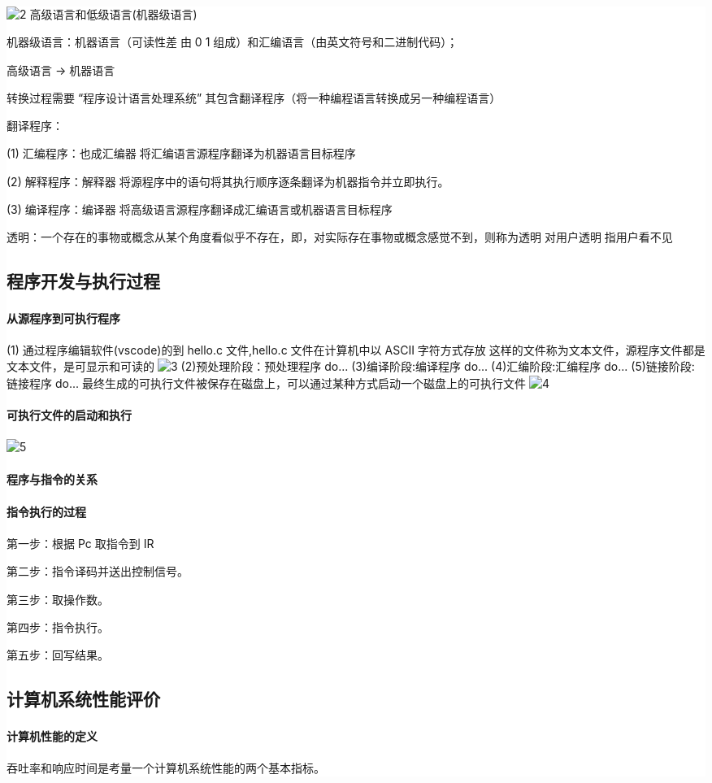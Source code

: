 ![2](./img/stricter.png)
高级语言和低级语言(机器级语言)

机器级语言：机器语言（可读性差 由 0 1 组成）和汇编语言（由英文符号和二进制代码）；

高级语言 -> 机器语言

转换过程需要 “程序设计语言处理系统” 其包含翻译程序（将一种编程语言转换成另一种编程语言）

翻译程序：

(1) 汇编程序：也成汇编器 将汇编语言源程序翻译为机器语言目标程序

(2) 解释程序：解释器 将源程序中的语句将其执行顺序逐条翻译为机器指令并立即执行。

(3) 编译程序：编译器 将高级语言源程序翻译成汇编语言或机器语言目标程序

透明：一个存在的事物或概念从某个角度看似乎不存在，即，对实际存在事物或概念感觉不到，则称为透明 对用户透明 指用户看不见

## 程序开发与执行过程

#### 从源程序到可执行程序

(1) 通过程序编辑软件(vscode)的到 hello.c 文件,hello.c 文件在计算机中以 ASCII 字符方式存放 这样的文件称为文本文件，源程序文件都是文本文件，是可显示和可读的
![3](./img/hello.c源程序.png)
(2)预处理阶段：预处理程序 do...
(3)编译阶段:编译程序 do...
(4)汇编阶段:汇编程序 do...
(5)链接阶段:链接程序 do...
最终生成的可执行文件被保存在磁盘上，可以通过某种方式启动一个磁盘上的可执行文件
![4](./img/convert.png)

#### 可执行文件的启动和执行

![5](./img/helloProccessing.png)

#### 程序与指令的关系

#### 指令执行的过程

第一步：根据 Pc 取指令到 IR

第二步：指令译码并送出控制信号。

第三步：取操作数。

第四步：指令执行。

第五步：回写结果。

## 计算机系统性能评价

#### 计算机性能的定义

吞吐率和响应时间是考量一个计算机系统性能的两个基本指标。
